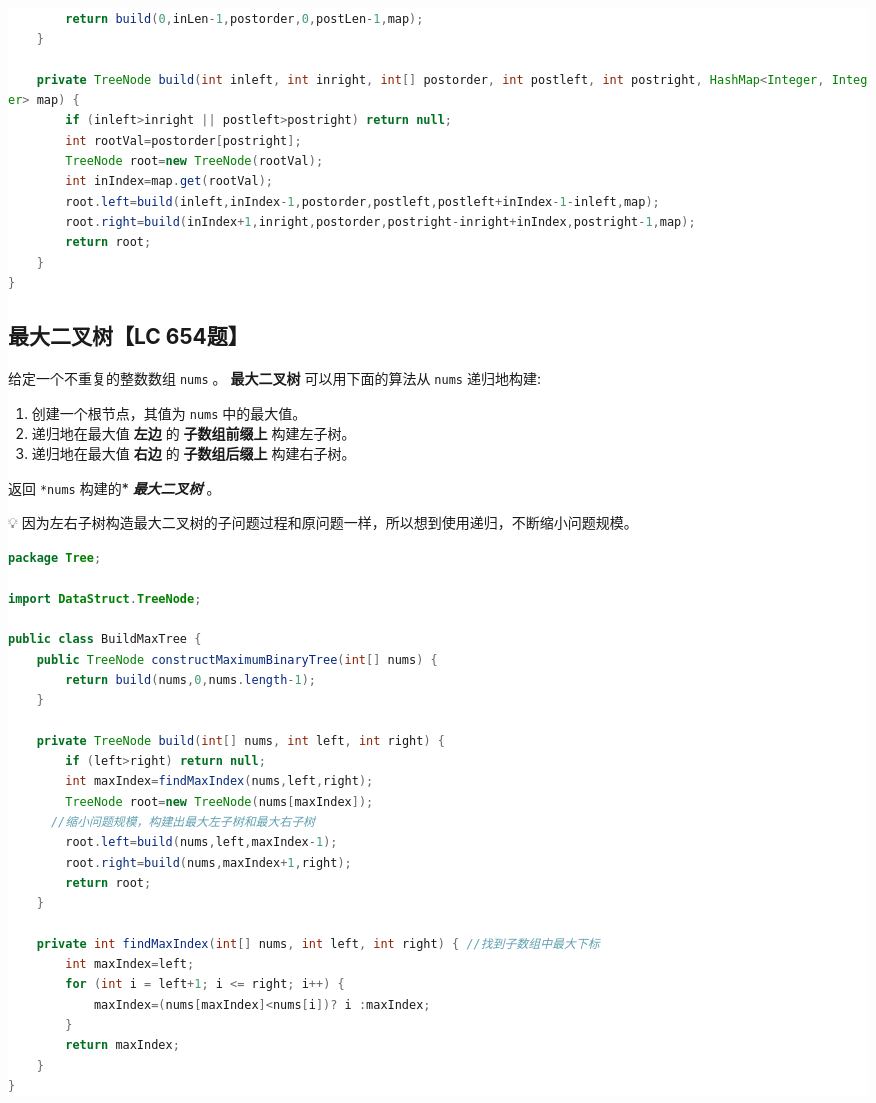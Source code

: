 ```java
        return build(0,inLen-1,postorder,0,postLen-1,map);
    }

    private TreeNode build(int inleft, int inright, int[] postorder, int postleft, int postright, HashMap<Integer, Integer> map) {
        if (inleft>inright || postleft>postright) return null;
        int rootVal=postorder[postright];
        TreeNode root=new TreeNode(rootVal);
        int inIndex=map.get(rootVal);
        root.left=build(inleft,inIndex-1,postorder,postleft,postleft+inIndex-1-inleft,map);
        root.right=build(inIndex+1,inright,postorder,postright-inright+inIndex,postright-1,map);
        return root;
    }
}
```

## 最大二叉树【LC 654题】

给定一个不重复的整数数组 `nums` 。 **最大二叉树** 可以用下面的算法从 `nums` 递归地构建:

1. 创建一个根节点，其值为 `nums` 中的最大值。
2. 递归地在最大值 **左边** 的 **子数组前缀上** 构建左子树。
3. 递归地在最大值 **右边** 的 **子数组后缀上** 构建右子树。

返回 `*nums` 构建的* ***最大二叉树*** 。

<aside>
💡 因为左右子树构造最大二叉树的子问题过程和原问题一样，所以想到使用递归，不断缩小问题规模。

</aside>

```java
package Tree;

import DataStruct.TreeNode;

public class BuildMaxTree {
    public TreeNode constructMaximumBinaryTree(int[] nums) {
        return build(nums,0,nums.length-1);
    }

    private TreeNode build(int[] nums, int left, int right) {
        if (left>right) return null;
        int maxIndex=findMaxIndex(nums,left,right);
        TreeNode root=new TreeNode(nums[maxIndex]);
      //缩小问题规模，构建出最大左子树和最大右子树
        root.left=build(nums,left,maxIndex-1);	
        root.right=build(nums,maxIndex+1,right);
        return root;
    }

    private int findMaxIndex(int[] nums, int left, int right) {	//找到子数组中最大下标
        int maxIndex=left;
        for (int i = left+1; i <= right; i++) {
            maxIndex=(nums[maxIndex]<nums[i])? i :maxIndex;
        }
        return maxIndex;
    }
}
```
